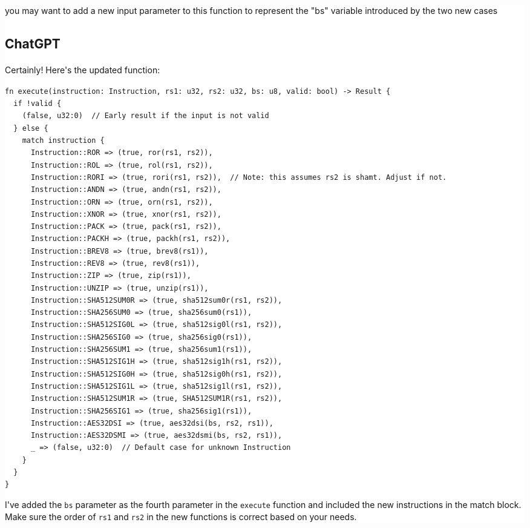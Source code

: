 ```
```
you may want to add a new input parameter to this function to represent the "bs" variable introduced by the two new cases

## ChatGPT
Certainly! Here's the updated function:

```dslx
fn execute(instruction: Instruction, rs1: u32, rs2: u32, bs: u8, valid: bool) -> Result {
  if !valid {
    (false, u32:0)  // Early result if the input is not valid
  } else {
    match instruction {
      Instruction::ROR => (true, ror(rs1, rs2)),
      Instruction::ROL => (true, rol(rs1, rs2)),
      Instruction::RORI => (true, rori(rs1, rs2)),  // Note: this assumes rs2 is shamt. Adjust if not.
      Instruction::ANDN => (true, andn(rs1, rs2)),
      Instruction::ORN => (true, orn(rs1, rs2)),
      Instruction::XNOR => (true, xnor(rs1, rs2)),
      Instruction::PACK => (true, pack(rs1, rs2)),
      Instruction::PACKH => (true, packh(rs1, rs2)),
      Instruction::BREV8 => (true, brev8(rs1)),
      Instruction::REV8 => (true, rev8(rs1)),
      Instruction::ZIP => (true, zip(rs1)),
      Instruction::UNZIP => (true, unzip(rs1)),
      Instruction::SHA512SUM0R => (true, sha512sum0r(rs1, rs2)),
      Instruction::SHA256SUM0 => (true, sha256sum0(rs1)),
      Instruction::SHA512SIG0L => (true, sha512sig0l(rs1, rs2)),
      Instruction::SHA256SIG0 => (true, sha256sig0(rs1)),
      Instruction::SHA256SUM1 => (true, sha256sum1(rs1)),
      Instruction::SHA512SIG1H => (true, sha512sig1h(rs1, rs2)),
      Instruction::SHA512SIG0H => (true, sha512sig0h(rs1, rs2)),
      Instruction::SHA512SIG1L => (true, sha512sig1l(rs1, rs2)),
      Instruction::SHA512SUM1R => (true, SHA512SUM1R(rs1, rs2)),
      Instruction::SHA256SIG1 => (true, sha256sig1(rs1)),
      Instruction::AES32DSI => (true, aes32dsi(bs, rs2, rs1)),
      Instruction::AES32DSMI => (true, aes32dsmi(bs, rs2, rs1)),
      _ => (false, u32:0)  // Default case for unknown Instruction
    }
  }
}

```

I've added the `bs` parameter as the fourth parameter in the `execute` function and included the new instructions in the match block. Make sure the order of `rs1` and `rs2` in the new functions is correct based on your needs.

